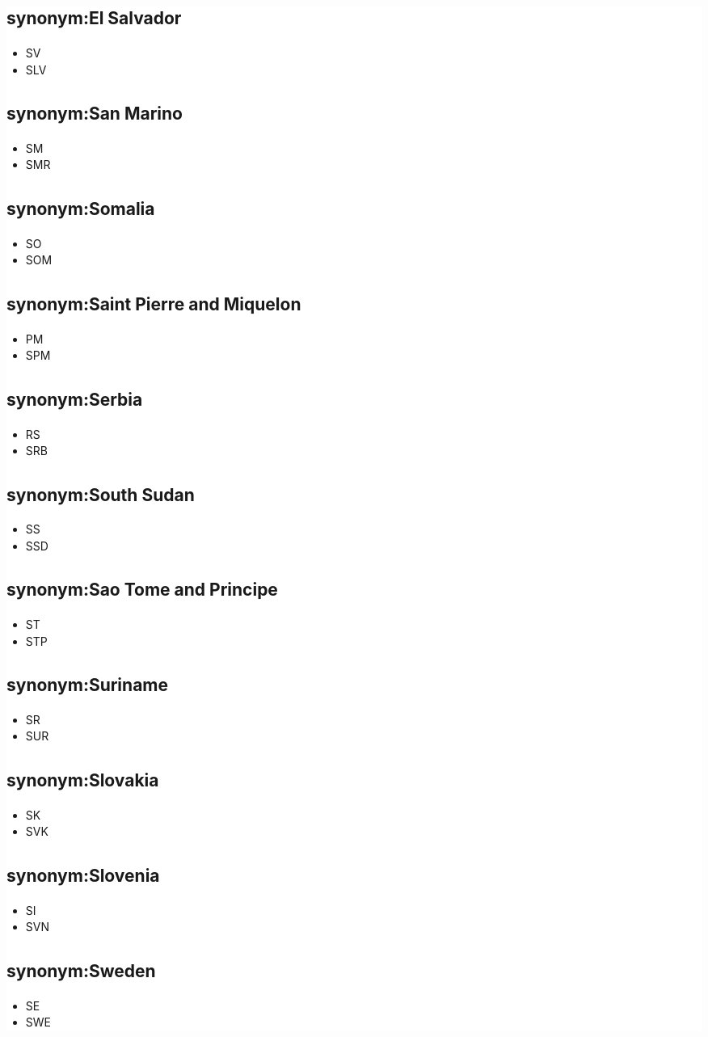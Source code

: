 ## synonym:El Salvador
- SV
- SLV

## synonym:San Marino
- SM
- SMR

## synonym:Somalia
- SO
- SOM

## synonym:Saint Pierre and Miquelon
- PM
- SPM

## synonym:Serbia
- RS
- SRB

## synonym:South Sudan
- SS
- SSD

## synonym:Sao Tome and Principe
- ST
- STP

## synonym:Suriname
- SR
- SUR

## synonym:Slovakia
- SK
- SVK

## synonym:Slovenia
- SI
- SVN

## synonym:Sweden
- SE
- SWE

